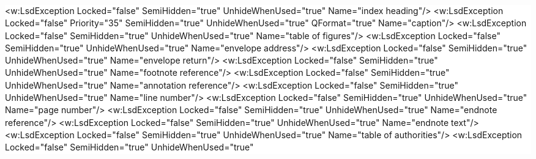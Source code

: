  
     < w : L s d E x c e p t i o n   L o c k e d = " f a l s e "   S e m i H i d d e n = " t r u e "   U n h i d e W h e n U s e d = " t r u e " 
 
       N a m e = " i n d e x   h e a d i n g " / > 
 
     < w : L s d E x c e p t i o n   L o c k e d = " f a l s e "   P r i o r i t y = " 3 5 "   S e m i H i d d e n = " t r u e " 
 
       U n h i d e W h e n U s e d = " t r u e "   Q F o r m a t = " t r u e "   N a m e = " c a p t i o n " / > 
 
     < w : L s d E x c e p t i o n   L o c k e d = " f a l s e "   S e m i H i d d e n = " t r u e "   U n h i d e W h e n U s e d = " t r u e " 
 
       N a m e = " t a b l e   o f   f i g u r e s " / > 
 
     < w : L s d E x c e p t i o n   L o c k e d = " f a l s e "   S e m i H i d d e n = " t r u e "   U n h i d e W h e n U s e d = " t r u e " 
 
       N a m e = " e n v e l o p e   a d d r e s s " / > 
 
     < w : L s d E x c e p t i o n   L o c k e d = " f a l s e "   S e m i H i d d e n = " t r u e "   U n h i d e W h e n U s e d = " t r u e " 
 
       N a m e = " e n v e l o p e   r e t u r n " / > 
 
     < w : L s d E x c e p t i o n   L o c k e d = " f a l s e "   S e m i H i d d e n = " t r u e "   U n h i d e W h e n U s e d = " t r u e " 
 
       N a m e = " f o o t n o t e   r e f e r e n c e " / > 
 
     < w : L s d E x c e p t i o n   L o c k e d = " f a l s e "   S e m i H i d d e n = " t r u e "   U n h i d e W h e n U s e d = " t r u e " 
 
       N a m e = " a n n o t a t i o n   r e f e r e n c e " / > 
 
     < w : L s d E x c e p t i o n   L o c k e d = " f a l s e "   S e m i H i d d e n = " t r u e "   U n h i d e W h e n U s e d = " t r u e " 
 
       N a m e = " l i n e   n u m b e r " / > 
 
     < w : L s d E x c e p t i o n   L o c k e d = " f a l s e "   S e m i H i d d e n = " t r u e "   U n h i d e W h e n U s e d = " t r u e " 
 
       N a m e = " p a g e   n u m b e r " / > 
 
     < w : L s d E x c e p t i o n   L o c k e d = " f a l s e "   S e m i H i d d e n = " t r u e "   U n h i d e W h e n U s e d = " t r u e " 
 
       N a m e = " e n d n o t e   r e f e r e n c e " / > 
 
     < w : L s d E x c e p t i o n   L o c k e d = " f a l s e "   S e m i H i d d e n = " t r u e "   U n h i d e W h e n U s e d = " t r u e " 
 
       N a m e = " e n d n o t e   t e x t " / > 
 
     < w : L s d E x c e p t i o n   L o c k e d = " f a l s e "   S e m i H i d d e n = " t r u e "   U n h i d e W h e n U s e d = " t r u e " 
 
       N a m e = " t a b l e   o f   a u t h o r i t i e s " / > 
 
     < w : L s d E x c e p t i o n   L o c k e d = " f a l s e "   S e m i H i d d e n = " t r u e "   U n h i d e W h e n U s e d = " t r u e " 